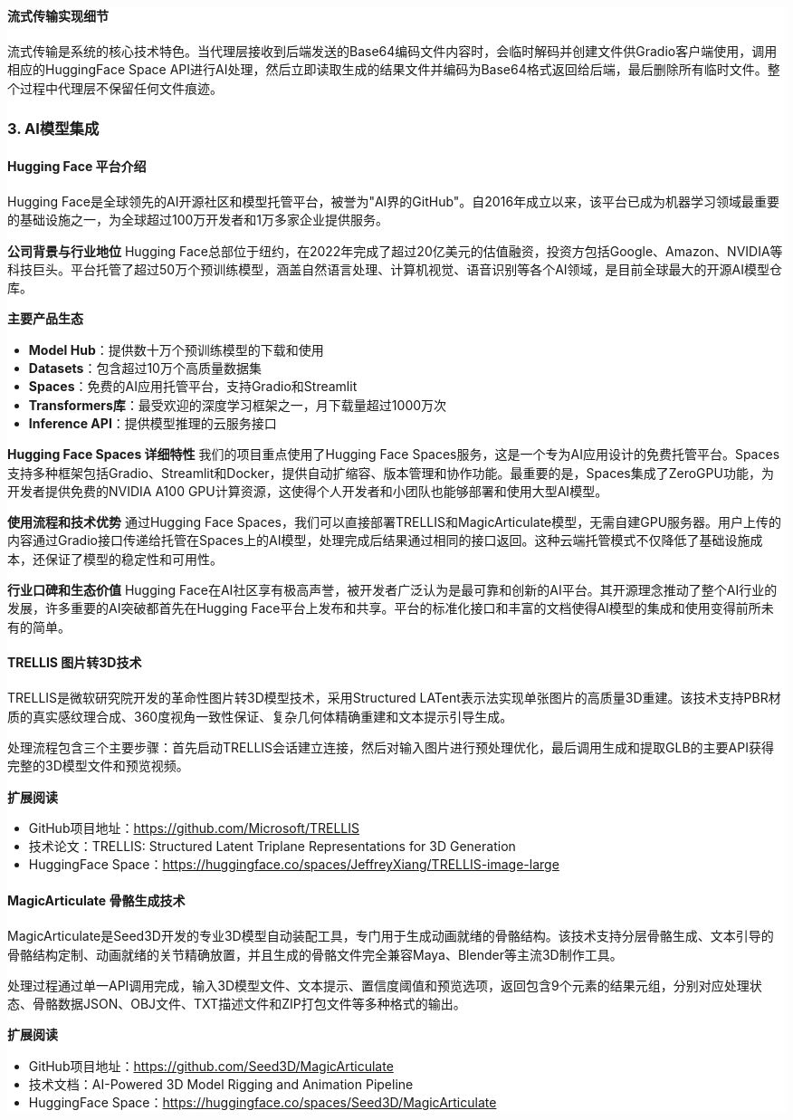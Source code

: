 #### 流式传输实现细节
流式传输是系统的核心技术特色。当代理层接收到后端发送的Base64编码文件内容时，会临时解码并创建文件供Gradio客户端使用，调用相应的HuggingFace Space API进行AI处理，然后立即读取生成的结果文件并编码为Base64格式返回给后端，最后删除所有临时文件。整个过程中代理层不保留任何文件痕迹。

### 3. AI模型集成

#### Hugging Face 平台介绍

Hugging Face是全球领先的AI开源社区和模型托管平台，被誉为"AI界的GitHub"。自2016年成立以来，该平台已成为机器学习领域最重要的基础设施之一，为全球超过100万开发者和1万多家企业提供服务。

**公司背景与行业地位**
Hugging Face总部位于纽约，在2022年完成了超过20亿美元的估值融资，投资方包括Google、Amazon、NVIDIA等科技巨头。平台托管了超过50万个预训练模型，涵盖自然语言处理、计算机视觉、语音识别等各个AI领域，是目前全球最大的开源AI模型仓库。

**主要产品生态**
- **Model Hub**：提供数十万个预训练模型的下载和使用
- **Datasets**：包含超过10万个高质量数据集
- **Spaces**：免费的AI应用托管平台，支持Gradio和Streamlit
- **Transformers库**：最受欢迎的深度学习框架之一，月下载量超过1000万次
- **Inference API**：提供模型推理的云服务接口

**Hugging Face Spaces 详细特性**
我们的项目重点使用了Hugging Face Spaces服务，这是一个专为AI应用设计的免费托管平台。Spaces支持多种框架包括Gradio、Streamlit和Docker，提供自动扩缩容、版本管理和协作功能。最重要的是，Spaces集成了ZeroGPU功能，为开发者提供免费的NVIDIA A100 GPU计算资源，这使得个人开发者和小团队也能够部署和使用大型AI模型。

**使用流程和技术优势**
通过Hugging Face Spaces，我们可以直接部署TRELLIS和MagicArticulate模型，无需自建GPU服务器。用户上传的内容通过Gradio接口传递给托管在Spaces上的AI模型，处理完成后结果通过相同的接口返回。这种云端托管模式不仅降低了基础设施成本，还保证了模型的稳定性和可用性。

**行业口碑和生态价值**
Hugging Face在AI社区享有极高声誉，被开发者广泛认为是最可靠和创新的AI平台。其开源理念推动了整个AI行业的发展，许多重要的AI突破都首先在Hugging Face平台上发布和共享。平台的标准化接口和丰富的文档使得AI模型的集成和使用变得前所未有的简单。

#### TRELLIS 图片转3D技术
TRELLIS是微软研究院开发的革命性图片转3D模型技术，采用Structured LATent表示法实现单张图片的高质量3D重建。该技术支持PBR材质的真实感纹理合成、360度视角一致性保证、复杂几何体精确重建和文本提示引导生成。

处理流程包含三个主要步骤：首先启动TRELLIS会话建立连接，然后对输入图片进行预处理优化，最后调用生成和提取GLB的主要API获得完整的3D模型文件和预览视频。

**扩展阅读**
- GitHub项目地址：https://github.com/Microsoft/TRELLIS
- 技术论文：TRELLIS: Structured Latent Triplane Representations for 3D Generation
- HuggingFace Space：https://huggingface.co/spaces/JeffreyXiang/TRELLIS-image-large

#### MagicArticulate 骨骼生成技术
MagicArticulate是Seed3D开发的专业3D模型自动装配工具，专门用于生成动画就绪的骨骼结构。该技术支持分层骨骼生成、文本引导的骨骼结构定制、动画就绪的关节精确放置，并且生成的骨骼文件完全兼容Maya、Blender等主流3D制作工具。

处理过程通过单一API调用完成，输入3D模型文件、文本提示、置信度阈值和预览选项，返回包含9个元素的结果元组，分别对应处理状态、骨骼数据JSON、OBJ文件、TXT描述文件和ZIP打包文件等多种格式的输出。

**扩展阅读**
- GitHub项目地址：https://github.com/Seed3D/MagicArticulate
- 技术文档：AI-Powered 3D Model Rigging and Animation Pipeline
- HuggingFace Space：https://huggingface.co/spaces/Seed3D/MagicArticulate
